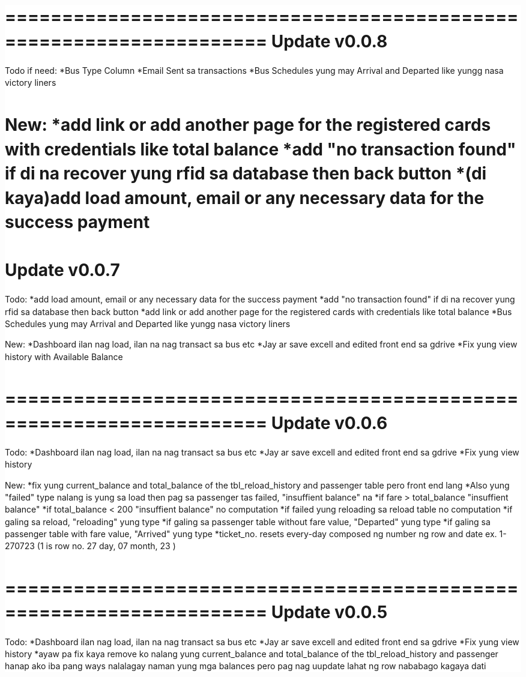 ====================================================================
Update v0.0.8
====================================================================
Todo if need:
\*Bus Type Column
\*Email Sent sa transactions
\*Bus Schedules yung may Arrival and Departed like yungg nasa victory liners

New:
\*add link or add another page for the registered cards with credentials like total balance
\*add "no transaction found" if di na recover yung rfid sa database then back button
\*(di kaya)add load amount, email or any necessary data for the success payment
====================================================================
Update v0.0.7
====================================================================
Todo:
\*add load amount, email or any necessary data for the success payment
\*add "no transaction found" if di na recover yung rfid sa database then back button
\*add link or add another page for the registered cards with credentials like total balance
\*Bus Schedules yung may Arrival and Departed like yungg nasa victory liners

New:
\*Dashboard ilan nag load, ilan na nag transact sa bus etc
\*Jay ar save excell and edited front end sa gdrive
\*Fix yung view history with Available Balance

====================================================================
Update v0.0.6
====================================================================
Todo:
\*Dashboard ilan nag load, ilan na nag transact sa bus etc
\*Jay ar save excell and edited front end sa gdrive
\*Fix yung view history

New:
\*fix yung current_balance and total_balance of the tbl_reload_history and passenger table pero front end lang
\*Also yung "failed" type nalang is yung sa load then pag sa passenger tas failed, "insuffient balance" na
\*if fare > total_balance "insuffient balance"
\*if total_balance < 200 "insuffient balance" no computation
\*if failed yung reloading sa reload table no computation
\*if galing sa reload, "reloading" yung type
\*if galing sa passenger table without fare value, "Departed" yung type
\*if galing sa passenger table with fare value, "Arrived" yung type
\*ticket_no. resets every-day composed ng number ng row and date ex. 1-270723 (1 is row no. 27 day, 07 month, 23 )

====================================================================
Update v0.0.5
====================================================================
Todo:
\*Dashboard ilan nag load, ilan na nag transact sa bus etc
\*Jay ar save excell and edited front end sa gdrive
\*Fix yung view history
\*ayaw pa fix kaya remove ko nalang yung current_balance and total_balance of the tbl_reload_history and passenger hanap ako iba pang ways nalalagay naman yung mga balances pero pag nag uupdate lahat ng row nababago kagaya dati
